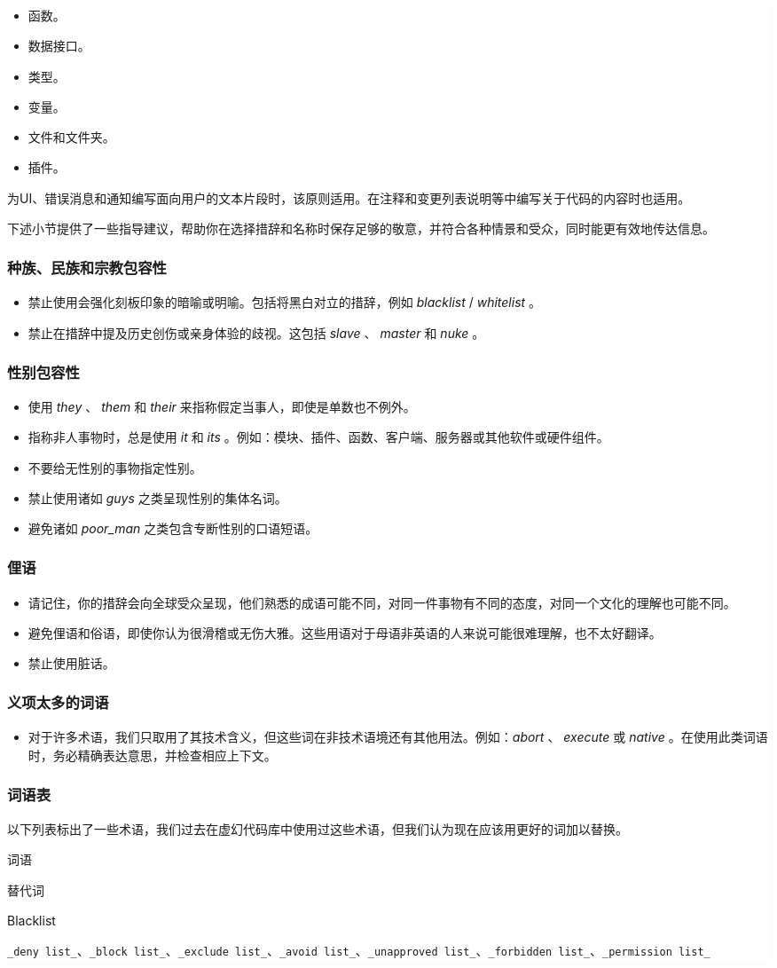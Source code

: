 -   函数。
    
-   数据接口。
    
-   类型。
    
-   变量。
    
-   文件和文件夹。
    
-   插件。
    

为UI、错误消息和通知编写面向用户的文本片段时，该原则适用。在注释和变更列表说明等中编写关于代码的内容时也适用。

下述小节提供了一些指导建议，帮助你在选择措辞和名称时保存足够的敬意，并符合各种情景和受众，同时能更有效地传达信息。

### 种族、民族和宗教包容性

-   禁止使用会强化刻板印象的暗喻或明喻。包括将黑白对立的措辞，例如 *blacklist* / *whitelist* 。
    
-   禁止在措辞中提及历史创伤或亲身体验的歧视。这包括 *slave* 、 *master* 和 *nuke* 。
    

### 性别包容性

-   使用 *they* 、 *them* 和 *their* 来指称假定当事人，即使是单数也不例外。
    
-   指称非人事物时，总是使用 *it* 和 *its* 。例如：模块、插件、函数、客户端、服务器或其他软件或硬件组件。
    
-   不要给无性别的事物指定性别。
    
-   禁止使用诸如 *guys* 之类呈现性别的集体名词。
    
-   避免诸如 *poor\_man* 之类包含专断性别的口语短语。
    

### 俚语

-   请记住，你的措辞会向全球受众呈现，他们熟悉的成语可能不同，对同一件事物有不同的态度，对同一个文化的理解也可能不同。
    
-   避免俚语和俗语，即使你认为很滑稽或无伤大雅。这些用语对于母语非英语的人来说可能很难理解，也不太好翻译。
    
-   禁止使用脏话。
    

### 义项太多的词语

-   对于许多术语，我们只取用了其技术含义，但这些词在非技术语境还有其他用法。例如：*abort* 、 *execute* 或 *native* 。在使用此类词语时，务必精确表达意思，并检查相应上下文。

### 词语表

以下列表标出了一些术语，我们过去在虚幻代码库中使用过这些术语，但我们认为现在应该用更好的词加以替换。

词语

替代词

Blacklist

`_deny list_`、`_block list_`、`_exclude list_`、`_avoid list_`、`_unapproved list_`、`_forbidden list_`、`_permission list_`
